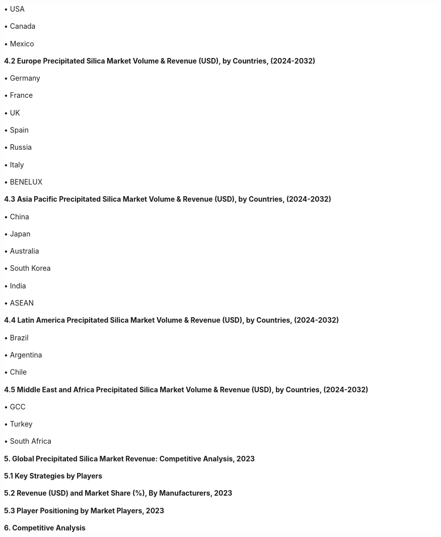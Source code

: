 • USA

• Canada

• Mexico

<strong>4.2 Europe Precipitated Silica Market Volume &amp; Revenue (USD), by Countries, (2024-2032)</strong>

• Germany

• France

• UK

• Spain

• Russia

• Italy

• BENELUX

<strong>4.3 Asia Pacific Precipitated Silica Market Volume &amp; Revenue (USD), by Countries, (2024-2032)</strong>

• China

• Japan

• Australia

• South Korea

• India

• ASEAN

<strong>4.4 Latin America Precipitated Silica Market Volume &amp; Revenue (USD), by Countries, (2024-2032)</strong>

• Brazil

• Argentina

• Chile

<strong>4.5 Middle East and Africa Precipitated Silica Market Volume &amp; Revenue (USD), by Countries, (2024-2032)</strong>

• GCC

• Turkey

• South Africa

<strong>5. Global Precipitated Silica Market Revenue: Competitive Analysis, 2023</strong>

<strong>5.1 Key Strategies by Players</strong>

<strong>5.2 Revenue (USD) and Market Share (%), By Manufacturers, 2023</strong>

<strong>5.3 Player Positioning by Market Players, 2023</strong>

<strong>6. Competitive Analysis</strong>
